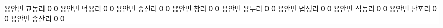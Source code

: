 
  <tr class="item">
    <td><a href="4514036021.html">용안면 교동리</a></td>
    <td><a href="4514036021.html">0</a></td>
    <td><a href="4514036021.html">0</a></td>
  </tr>
    

  <tr class="item">
    <td><a href="4514036022.html">용안면 덕용리</a></td>
    <td><a href="4514036022.html">0</a></td>
    <td><a href="4514036022.html">0</a></td>
  </tr>
    

  <tr class="item">
    <td><a href="4514036023.html">용안면 중신리</a></td>
    <td><a href="4514036023.html">0</a></td>
    <td><a href="4514036023.html">0</a></td>
  </tr>
    

  <tr class="item">
    <td><a href="4514036024.html">용안면 창리</a></td>
    <td><a href="4514036024.html">0</a></td>
    <td><a href="4514036024.html">0</a></td>
  </tr>
    

  <tr class="item">
    <td><a href="4514036025.html">용안면 용두리</a></td>
    <td><a href="4514036025.html">0</a></td>
    <td><a href="4514036025.html">0</a></td>
  </tr>
    

  <tr class="item">
    <td><a href="4514036026.html">용안면 법성리</a></td>
    <td><a href="4514036026.html">0</a></td>
    <td><a href="4514036026.html">0</a></td>
  </tr>
    

  <tr class="item">
    <td><a href="4514036027.html">용안면 석동리</a></td>
    <td><a href="4514036027.html">0</a></td>
    <td><a href="4514036027.html">0</a></td>
  </tr>
    

  <tr class="item">
    <td><a href="4514036028.html">용안면 난포리</a></td>
    <td><a href="4514036028.html">0</a></td>
    <td><a href="4514036028.html">0</a></td>
  </tr>
    

  <tr class="item">
    <td><a href="4514036029.html">용안면 송산리</a></td>
    <td><a href="4514036029.html">0</a></td>
    <td><a href="4514036029.html">0</a></td>
  </tr>
    